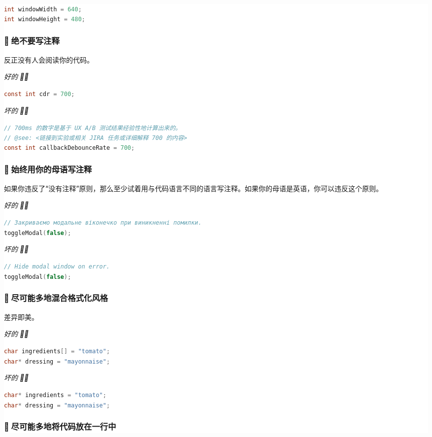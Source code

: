 ```c
int windowWidth = 640;
int windowHeight = 480;
```

### 💩 绝不要写注释

反正没有人会阅读你的代码。

_好的 👍🏻_

```c
const int cdr = 700;
```

_坏的 👎🏻_

```c
// 700ms 的数字是基于 UX A/B 测试结果经验性地计算出来的。
// @see: <链接到实验或相关 JIRA 任务或详细解释 700 的内容>
const int callbackDebounceRate = 700;
```

### 💩 始终用你的母语写注释

如果你违反了“没有注释”原则，那么至少试着用与代码语言不同的语言写注释。如果你的母语是英语，你可以违反这个原则。

_好的 👍🏻_

```c
// Закриваємо модальне віконечко при виникненні помилки.
toggleModal(false);
```

_坏的 👎🏻_

```c
// Hide modal window on error.
toggleModal(false);
```

### 💩 尽可能多地混合格式化风格

差异即美。

_好的 👍🏻_

```c
char ingredients[] = "tomato";
char* dressing = "mayonnaise";
```

_坏的 👎🏻_

```c
char* ingredients = "tomato";
char* dressing = "mayonnaise";
```

### 💩 尽可能多地将代码放在一行中
